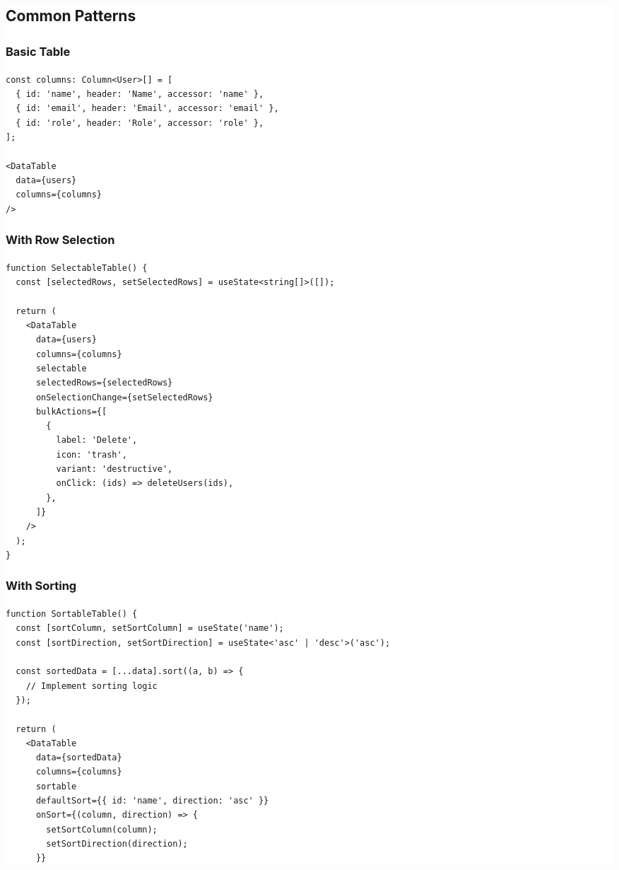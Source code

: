 ## Common Patterns

### Basic Table

```tsx
const columns: Column<User>[] = [
  { id: 'name', header: 'Name', accessor: 'name' },
  { id: 'email', header: 'Email', accessor: 'email' },
  { id: 'role', header: 'Role', accessor: 'role' },
];

<DataTable
  data={users}
  columns={columns}
/>
```

### With Row Selection

```tsx
function SelectableTable() {
  const [selectedRows, setSelectedRows] = useState<string[]>([]);
  
  return (
    <DataTable
      data={users}
      columns={columns}
      selectable
      selectedRows={selectedRows}
      onSelectionChange={setSelectedRows}
      bulkActions={[
        {
          label: 'Delete',
          icon: 'trash',
          variant: 'destructive',
          onClick: (ids) => deleteUsers(ids),
        },
      ]}
    />
  );
}
```

### With Sorting

```tsx
function SortableTable() {
  const [sortColumn, setSortColumn] = useState('name');
  const [sortDirection, setSortDirection] = useState<'asc' | 'desc'>('asc');
  
  const sortedData = [...data].sort((a, b) => {
    // Implement sorting logic
  });
  
  return (
    <DataTable
      data={sortedData}
      columns={columns}
      sortable
      defaultSort={{ id: 'name', direction: 'asc' }}
      onSort={(column, direction) => {
        setSortColumn(column);
        setSortDirection(direction);
      }}
```